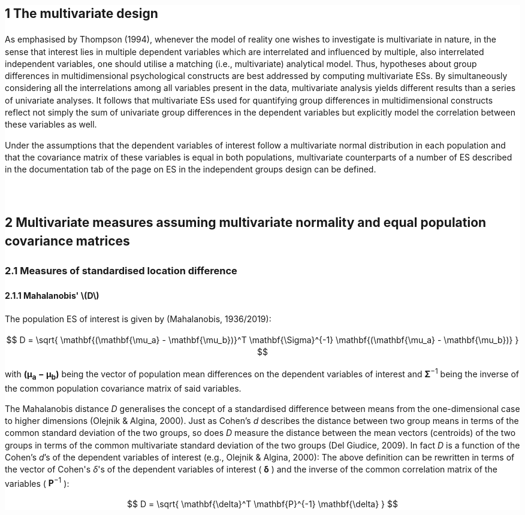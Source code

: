 <h2 id="mult_intro">1 The multivariate design </h2>

As emphasised by Thompson (1994), whenever the model of reality one wishes to investigate is multivariate in nature, in the sense that interest lies in multiple dependent variables which are interrelated and influenced by multiple, also interrelated independent variables, one should utilise a matching (i.e., multivariate) analytical model. Thus, hypotheses about group differences in multidimensional psychological constructs are best addressed by computing multivariate ESs. By simultaneously considering all the interrelations among all variables present in the data, multivariate analysis yields different results than a series of univariate analyses. It follows that multivariate ESs used for quantifying group differences in multidimensional constructs reflect not simply the sum of univariate group differences in the dependent variables but explicitly model the correlation between these variables as well. 

Under the assumptions that the dependent variables of interest follow a multivariate normal distribution in each population and that the covariance matrix of these variables is equal in both populations, multivariate counterparts of a number of ES described in the documentation tab of the page on ES in the independent groups design can be defined.  

<br>

<h2 id="mult_normality_homoscedasticity"> 2 Multivariate measures assuming multivariate normality and equal population covariance matrices </h2>

<h3 id="mult_normality_SLD">2.1 Measures of standardised location difference </h3>

<h4 id="mult-m_d"> 2.1.1 Mahalanobis' \(D\) </h4>

The population ES of interest is given by (Mahalanobis, 1936/2019): 

$$ D = \sqrt{ \mathbf{(\mathbf{\mu_a} - \mathbf{\mu_b})}^T \mathbf{\Sigma}^{-1} \mathbf{(\mathbf{\mu_a} - \mathbf{\mu_b})} } $$

with $\mathbf{(\mathbf{\mu_a} - \mathbf{\mu_b})}$ being the vector of population mean differences on the dependent variables of interest and $\mathbf{\Sigma}^{-1}$ being the inverse of the common population covariance matrix of said variables. 

The Mahalanobis distance $D$ generalises the concept of a standardised difference between means from the one-dimensional case to higher dimensions (Olejnik & Algina, 2000). Just as Cohen’s $d$ describes the distance between two group means in terms of the common standard deviation of the two groups, so does $D$ measure the distance between the mean vectors (centroids) of the two groups in terms of the common multivariate standard deviation of the two groups (Del Giudice, 2009). In fact $D$ is a function of the Cohen’s $d$’s of the dependent variables of interest (e.g., Olejnik & Algina, 2000): The above definition can be rewritten in terms of the vector of Cohen's $\delta$'s of the dependent variables of interest ( $\mathbf{\delta}$ ) and the inverse of the common correlation matrix of the variables ( $\mathbf{P}^{-1}$ ):  

$$ D = \sqrt{ \mathbf{\delta}^T \mathbf{P}^{-1} \mathbf{\delta} } $$
